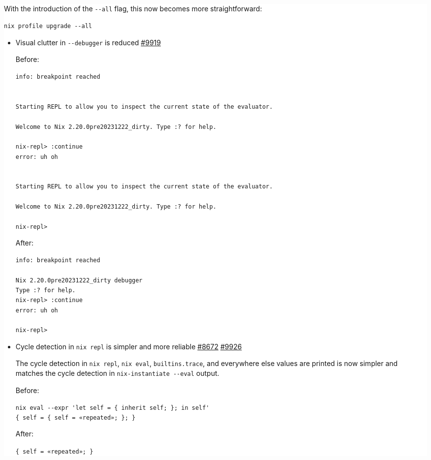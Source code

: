   With the introduction of the `--all` flag, this now becomes more straightforward:

  ```
  nix profile upgrade --all
  ```

- Visual clutter in `--debugger` is reduced [#9919](https://github.com/NixOS/bsd/pull/9919)

  Before:
  ```
  info: breakpoint reached


  Starting REPL to allow you to inspect the current state of the evaluator.

  Welcome to Nix 2.20.0pre20231222_dirty. Type :? for help.

  nix-repl> :continue
  error: uh oh


  Starting REPL to allow you to inspect the current state of the evaluator.

  Welcome to Nix 2.20.0pre20231222_dirty. Type :? for help.

  nix-repl>
  ```

  After:

  ```
  info: breakpoint reached

  Nix 2.20.0pre20231222_dirty debugger
  Type :? for help.
  nix-repl> :continue
  error: uh oh

  nix-repl>
  ```

- Cycle detection in `nix repl` is simpler and more reliable [#8672](https://github.com/NixOS/bsd/issues/8672) [#9926](https://github.com/NixOS/bsd/pull/9926)

  The cycle detection in `nix repl`, `nix eval`, `builtins.trace`, and everywhere
  else values are printed is now simpler and matches the cycle detection in
  `nix-instantiate --eval` output.

  Before:

  ```
  nix eval --expr 'let self = { inherit self; }; in self'
  { self = { self = «repeated»; }; }
  ```

  After:

  ```
  { self = «repeated»; }
  ```
